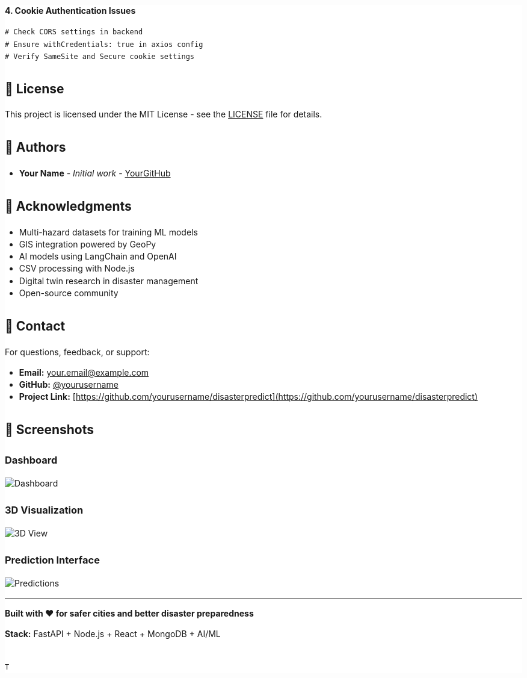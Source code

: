 **4. Cookie Authentication Issues**
```
# Check CORS settings in backend
# Ensure withCredentials: true in axios config
# Verify SameSite and Secure cookie settings
```

## 📝 License

This project is licensed under the MIT License - see the [LICENSE](LICENSE) file for details.

## 👥 Authors

- **Your Name** - *Initial work* - [YourGitHub](https://github.com/yourusername)

## 🙏 Acknowledgments

- Multi-hazard datasets for training ML models
- GIS integration powered by GeoPy
- AI models using LangChain and OpenAI
- CSV processing with Node.js
- Digital twin research in disaster management
- Open-source community

## 📧 Contact

For questions, feedback, or support:

- **Email:** your.email@example.com
- **GitHub:** [@yourusername](https://github.com/yourusername)
- **Project Link:** [https://github.com/yourusername/disasterpredict](https://github.com/yourusername/disasterpredict)

## 🌟 Screenshots

### Dashboard
![Dashboard](screenshots/dashboard.png)

### 3D Visualization
![3D View](screenshots/3d-view.png)

### Prediction Interface
![Predictions](screenshots/predictions.png)

---

**Built with ❤️ for safer cities and better disaster preparedness**

**Stack:** FastAPI + Node.js + React + MongoDB + AI/ML
```

T
